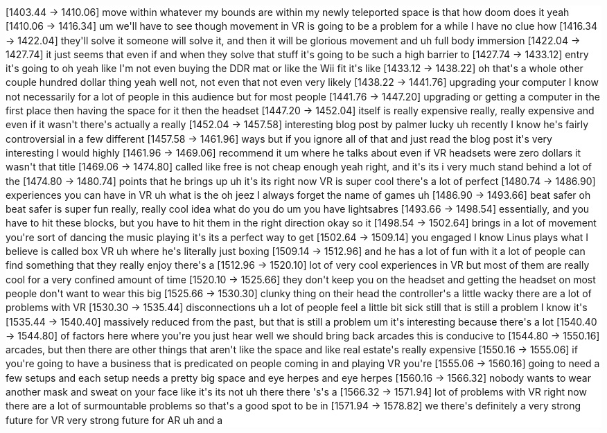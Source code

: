 [1403.44 → 1410.06] move within whatever my bounds are within my newly teleported space is that how doom does it yeah
[1410.06 → 1416.34] um we'll have to see though movement in VR is going to be a problem for a while I have no clue how
[1416.34 → 1422.04] they'll solve it someone will solve it, and then it will be glorious movement and uh full body immersion
[1422.04 → 1427.74] it just seems that even if and when they solve that stuff it's going to be such a high barrier to
[1427.74 → 1433.12] entry it's going to oh yeah like I'm not even buying the DDR mat or like the Wii fit it's like
[1433.12 → 1438.22] oh that's a whole other couple hundred dollar thing yeah well not, not even that not even very likely
[1438.22 → 1441.76] upgrading your computer I know not necessarily for a lot of people in this audience but for most people
[1441.76 → 1447.20] upgrading or getting a computer in the first place then having the space for it then the headset
[1447.20 → 1452.04] itself is really expensive really, really expensive and even if it wasn't there's actually a really
[1452.04 → 1457.58] interesting blog post by palmer lucky uh recently I know he's fairly controversial in a few different
[1457.58 → 1461.96] ways but if you ignore all of that and just read the blog post it's very interesting I would highly
[1461.96 → 1469.06] recommend it um where he talks about even if VR headsets were zero dollars it wasn't that title
[1469.06 → 1474.80] called like free is not cheap enough yeah right, and it's its i very much stand behind a lot of the
[1474.80 → 1480.74] points that he brings up uh it's its right now VR is super cool there's a lot of perfect
[1480.74 → 1486.90] experiences you can have in VR uh what is the oh jeez I always forget the name of games uh
[1486.90 → 1493.66] beat safer oh beat safer is super fun really, really cool idea what do you do um you have lightsabres
[1493.66 → 1498.54] essentially, and you have to hit these blocks, but you have to hit them in the right direction okay so it
[1498.54 → 1502.64] brings in a lot of movement you're sort of dancing the music playing it's its a perfect way to get
[1502.64 → 1509.14] you engaged I know Linus plays what I believe is called box VR uh where he's literally just boxing
[1509.14 → 1512.96] and he has a lot of fun with it a lot of people can find something that they really enjoy there's a
[1512.96 → 1520.10] lot of very cool experiences in VR but most of them are really cool for a very confined amount of time
[1520.10 → 1525.66] they don't keep you on the headset and getting the headset on most people don't want to wear this big
[1525.66 → 1530.30] clunky thing on their head the controller's a little wacky there are a lot of problems with VR
[1530.30 → 1535.44] disconnections uh a lot of people feel a little bit sick still that is still a problem I know it's
[1535.44 → 1540.40] massively reduced from the past, but that is still a problem um it's interesting because there's a lot
[1540.40 → 1544.80] of factors here where you're you just hear well we should bring back arcades this is conducive to
[1544.80 → 1550.16] arcades, but then there are other things that aren't like the space and like real estate's really expensive
[1550.16 → 1555.06] if you're going to have a business that is predicated on people coming in and playing VR you're
[1555.06 → 1560.16] going to need a few setups and each setup needs a pretty big space and eye herpes and eye herpes
[1560.16 → 1566.32] nobody wants to wear another mask and sweat on your face like it's its not uh there there 's's a
[1566.32 → 1571.94] lot of problems with VR right now there are a lot of surmountable problems so that's a good spot to be in
[1571.94 → 1578.82] we there's definitely a very strong future for VR very strong future for AR uh and a